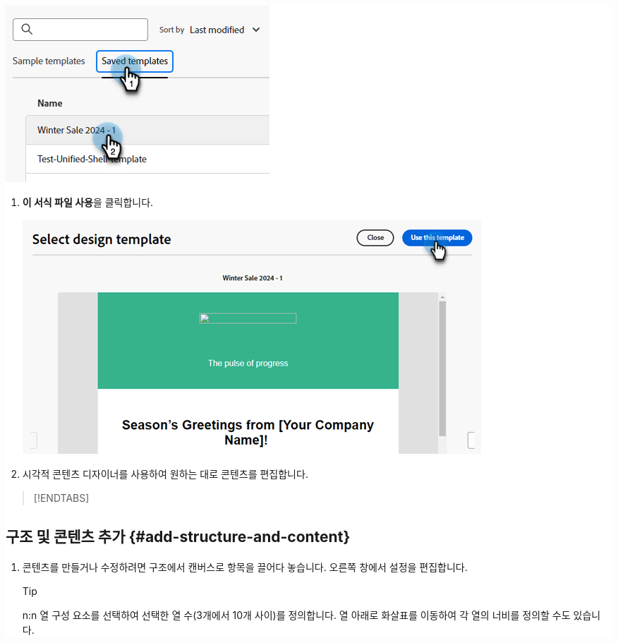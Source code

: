    ![](assets/saved-templates-1.png)

1. **이 서식 파일 사용**&#x200B;을 클릭합니다.

   ![](assets/saved-templates-2.png)

1. 시각적 콘텐츠 디자이너를 사용하여 원하는 대로 콘텐츠를 편집합니다.

>[!ENDTABS]

## 구조 및 콘텐츠 추가 {#add-structure-and-content}

1. 콘텐츠를 만들거나 수정하려면 구조에서 캔버스로 항목을 끌어다 놓습니다. 오른쪽 창에서 설정을 편집합니다.

   >[!TIP]
   >
   >n:n 열 구성 요소를 선택하여 선택한 열 수(3개에서 10개 사이)를 정의합니다. 열 아래로 화살표를 이동하여 각 열의 너비를 정의할 수도 있습니다.
